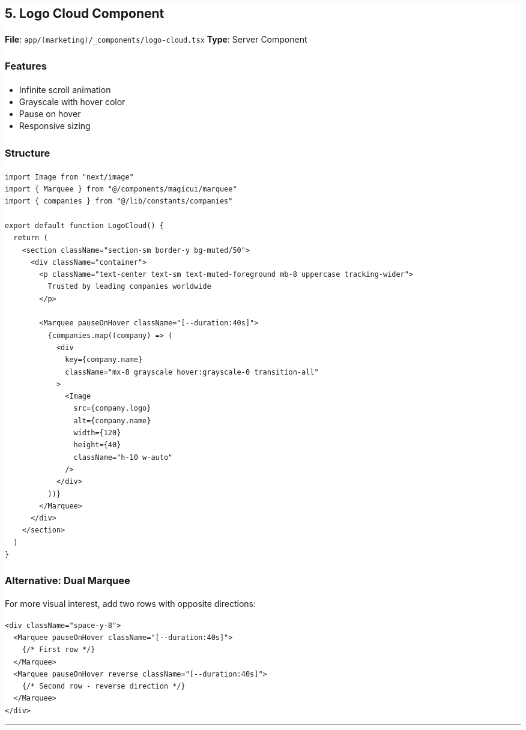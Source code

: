 
## 5. Logo Cloud Component

**File**: `app/(marketing)/_components/logo-cloud.tsx`
**Type**: Server Component

### Features
- Infinite scroll animation
- Grayscale with hover color
- Pause on hover
- Responsive sizing

### Structure
```tsx
import Image from "next/image"
import { Marquee } from "@/components/magicui/marquee"
import { companies } from "@/lib/constants/companies"

export default function LogoCloud() {
  return (
    <section className="section-sm border-y bg-muted/50">
      <div className="container">
        <p className="text-center text-sm text-muted-foreground mb-8 uppercase tracking-wider">
          Trusted by leading companies worldwide
        </p>

        <Marquee pauseOnHover className="[--duration:40s]">
          {companies.map((company) => (
            <div
              key={company.name}
              className="mx-8 grayscale hover:grayscale-0 transition-all"
            >
              <Image
                src={company.logo}
                alt={company.name}
                width={120}
                height={40}
                className="h-10 w-auto"
              />
            </div>
          ))}
        </Marquee>
      </div>
    </section>
  )
}
```

### Alternative: Dual Marquee
For more visual interest, add two rows with opposite directions:
```tsx
<div className="space-y-8">
  <Marquee pauseOnHover className="[--duration:40s]">
    {/* First row */}
  </Marquee>
  <Marquee pauseOnHover reverse className="[--duration:40s]">
    {/* Second row - reverse direction */}
  </Marquee>
</div>
```

---